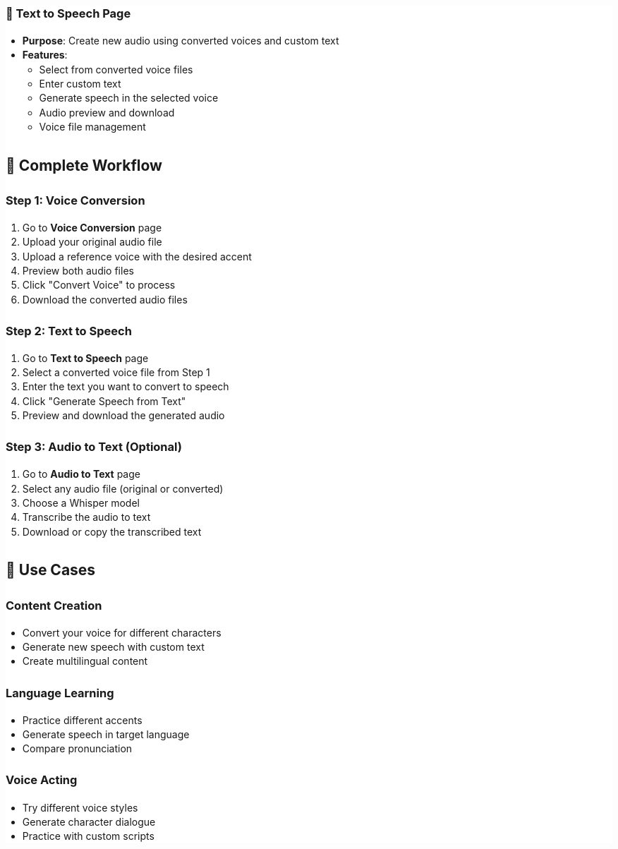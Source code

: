 ### 📝 Text to Speech Page
- **Purpose**: Create new audio using converted voices and custom text
- **Features**:
  - Select from converted voice files
  - Enter custom text
  - Generate speech in the selected voice
  - Audio preview and download
  - Voice file management

## 🔄 Complete Workflow

### Step 1: Voice Conversion
1. Go to **Voice Conversion** page
2. Upload your original audio file
3. Upload a reference voice with the desired accent
4. Preview both audio files
5. Click "Convert Voice" to process
6. Download the converted audio files

### Step 2: Text to Speech
1. Go to **Text to Speech** page
2. Select a converted voice file from Step 1
3. Enter the text you want to convert to speech
4. Click "Generate Speech from Text"
5. Preview and download the generated audio

### Step 3: Audio to Text (Optional)
1. Go to **Audio to Text** page
2. Select any audio file (original or converted)
3. Choose a Whisper model
4. Transcribe the audio to text
5. Download or copy the transcribed text

## 🎯 Use Cases

### Content Creation
- Convert your voice for different characters
- Generate new speech with custom text
- Create multilingual content

### Language Learning
- Practice different accents
- Generate speech in target language
- Compare pronunciation

### Voice Acting
- Try different voice styles
- Generate character dialogue
- Practice with custom scripts
